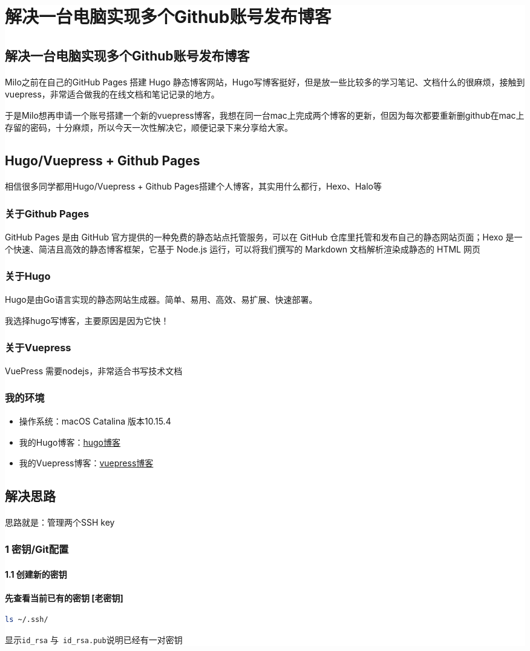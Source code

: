 # 解决一台电脑实现多个Github账号发布博客


## 解决一台电脑实现多个Github账号发布博客

Milo之前在自己的GitHub Pages 搭建 Hugo 静态博客网站，Hugo写博客挺好，但是放一些比较多的学习笔记、文档什么的很麻烦，接触到vuepress，非常适合做我的在线文档和笔记记录的地方。

于是Milo想再申请一个账号搭建一个新的vuepress博客，我想在同一台mac上完成两个博客的更新，但因为每次都要重新删github在mac上存留的密码，十分麻烦，所以今天一次性解决它，顺便记录下来分享给大家。


## Hugo/Vuepress + Github Pages

相信很多同学都用Hugo/Vuepress + Github Pages搭建个人博客，其实用什么都行，Hexo、Halo等

### 关于Github Pages

GitHub Pages 是由 GitHub 官方提供的一种免费的静态站点托管服务，可以在 GitHub 仓库里托管和发布自己的静态网站页面；Hexo 是一个快速、简洁且高效的静态博客框架，它基于 Node.js 运行，可以将我们撰写的 Markdown 文档解析渲染成静态的 HTML 网页

### 关于Hugo

Hugo是由Go语言实现的静态网站生成器。简单、易用、高效、易扩展、快速部署。

我选择hugo写博客，主要原因是因为它快！

### 关于Vuepress

VuePress 需要nodejs，非常适合书写技术文档

### 我的环境

- 操作系统：macOS Catalina 版本10.15.4

- 我的Hugo博客：[hugo博客](https://wcmsues.github.io/)
- 我的Vuepress博客：[vuepress博客](https://miloreact.github.io/)

## 解决思路

思路就是：管理两个SSH key

### 1 密钥/Git配置

#### 1.1 创建新的密钥

**先查看当前已有的密钥 [老密钥]**

```sh
ls ~/.ssh/
```

显示`id_rsa` 与` id_rsa.pub`说明已经有一对密钥
